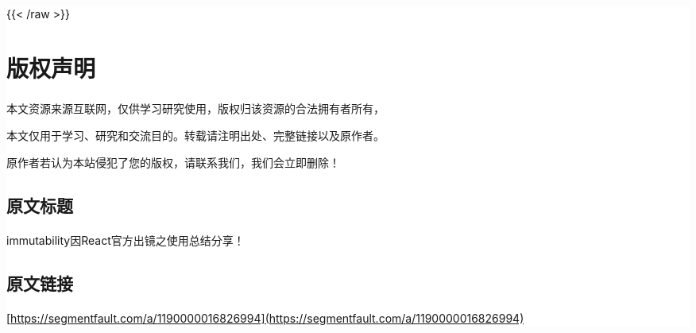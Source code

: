                 
{{< /raw >}}

# 版权声明
本文资源来源互联网，仅供学习研究使用，版权归该资源的合法拥有者所有，

本文仅用于学习、研究和交流目的。转载请注明出处、完整链接以及原作者。

原作者若认为本站侵犯了您的版权，请联系我们，我们会立即删除！

## 原文标题
immutability因React官方出镜之使用总结分享！

## 原文链接
[https://segmentfault.com/a/1190000016826994](https://segmentfault.com/a/1190000016826994)

